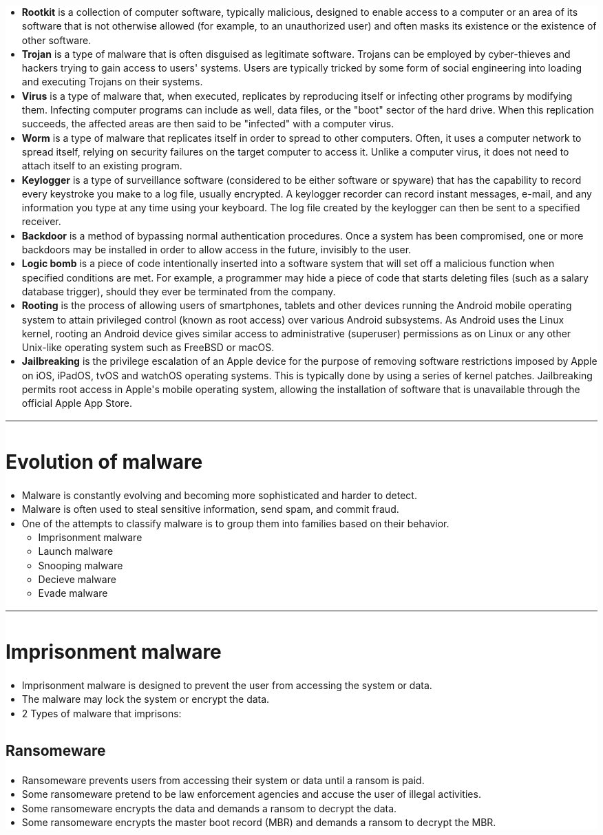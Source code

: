 - **Rootkit** is a collection of computer software, typically malicious, designed to enable access to a computer or an area of its software that is not otherwise allowed (for example, to an unauthorized user) and often masks its existence or the existence of other software.
- **Trojan** is a type of malware that is often disguised as legitimate software. Trojans can be employed by cyber-thieves and hackers trying to gain access to users' systems. Users are typically tricked by some form of social engineering into loading and executing Trojans on their systems.
- **Virus** is a type of malware that, when executed, replicates by reproducing itself or infecting other programs by modifying them. Infecting computer programs can include as well, data files, or the "boot" sector of the hard drive. When this replication succeeds, the affected areas are then said to be "infected" with a computer virus.
- **Worm** is a type of malware that replicates itself in order to spread to other computers. Often, it uses a computer network to spread itself, relying on security failures on the target computer to access it. Unlike a computer virus, it does not need to attach itself to an existing program.
- **Keylogger** is a type of surveillance software (considered to be either software or spyware) that has the capability to record every keystroke you make to a log file, usually encrypted. A keylogger recorder can record instant messages, e-mail, and any information you type at any time using your keyboard. The log file created by the keylogger can then be sent to a specified receiver.
- **Backdoor** is a method of bypassing normal authentication procedures. Once a system has been compromised, one or more backdoors may be installed in order to allow access in the future, invisibly to the user.
- **Logic bomb** is a piece of code intentionally inserted into a software system that will set off a malicious function when specified conditions are met. For example, a programmer may hide a piece of code that starts deleting files (such as a salary database trigger), should they ever be terminated from the company.
- **Rooting** is the process of allowing users of smartphones, tablets and other devices running the Android mobile operating system to attain privileged control (known as root access) over various Android subsystems. As Android uses the Linux kernel, rooting an Android device gives similar access to administrative (superuser) permissions as on Linux or any other Unix-like operating system such as FreeBSD or macOS.
- **Jailbreaking** is the privilege escalation of an Apple device for the purpose of removing software restrictions imposed by Apple on iOS, iPadOS, tvOS and watchOS operating systems. This is typically done by using a series of kernel patches. Jailbreaking permits root access in Apple's mobile operating system, allowing the installation of software that is unavailable through the official Apple App Store.

----------------------------------------

# Evolution of malware 
- Malware is constantly evolving and becoming more sophisticated and harder to detect.
- Malware is often used to steal sensitive information, send spam, and commit fraud.
- One of the attempts to classify malware is to group them into families based on their behavior.
    - Imprisonment malware
    - Launch malware
    - Snooping malware
    - Decieve malware
    - Evade malware

----------------------------------------

# Imprisonment malware
- Imprisonment malware is designed to prevent the user from accessing the system or data.
- The malware may lock the system or encrypt the data.
- 2 Types of malware that imprisons:
##  Ransomeware
- Ransomeware prevents users from accessing their system or data until a ransom is paid.
- Some ransomeware pretend to be law enforcement agencies and accuse the user of illegal activities.
- Some ransomeware encrypts the data and demands a ransom to decrypt the data.
- Some ransomeware encrypts the master boot record (MBR) and demands a ransom to decrypt the MBR.
